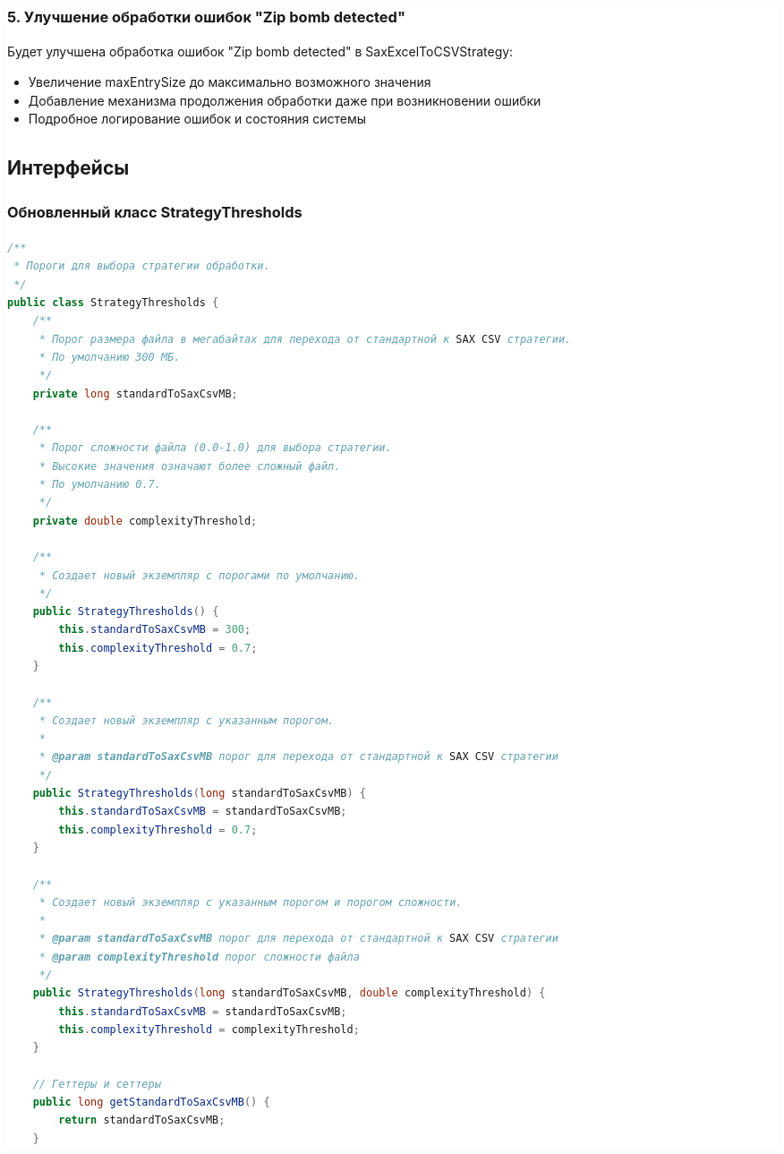### 5. Улучшение обработки ошибок "Zip bomb detected"

Будет улучшена обработка ошибок "Zip bomb detected" в SaxExcelToCSVStrategy:
- Увеличение maxEntrySize до максимально возможного значения
- Добавление механизма продолжения обработки даже при возникновении ошибки
- Подробное логирование ошибок и состояния системы

## Интерфейсы

### Обновленный класс StrategyThresholds

```java
/**
 * Пороги для выбора стратегии обработки.
 */
public class StrategyThresholds {
    /**
     * Порог размера файла в мегабайтах для перехода от стандартной к SAX CSV стратегии.
     * По умолчанию 300 МБ.
     */
    private long standardToSaxCsvMB;

    /**
     * Порог сложности файла (0.0-1.0) для выбора стратегии.
     * Высокие значения означают более сложный файл.
     * По умолчанию 0.7.
     */
    private double complexityThreshold;

    /**
     * Создает новый экземпляр с порогами по умолчанию.
     */
    public StrategyThresholds() {
        this.standardToSaxCsvMB = 300;
        this.complexityThreshold = 0.7;
    }

    /**
     * Создает новый экземпляр с указанным порогом.
     *
     * @param standardToSaxCsvMB порог для перехода от стандартной к SAX CSV стратегии
     */
    public StrategyThresholds(long standardToSaxCsvMB) {
        this.standardToSaxCsvMB = standardToSaxCsvMB;
        this.complexityThreshold = 0.7;
    }

    /**
     * Создает новый экземпляр с указанным порогом и порогом сложности.
     *
     * @param standardToSaxCsvMB порог для перехода от стандартной к SAX CSV стратегии
     * @param complexityThreshold порог сложности файла
     */
    public StrategyThresholds(long standardToSaxCsvMB, double complexityThreshold) {
        this.standardToSaxCsvMB = standardToSaxCsvMB;
        this.complexityThreshold = complexityThreshold;
    }

    // Геттеры и сеттеры
    public long getStandardToSaxCsvMB() {
        return standardToSaxCsvMB;
    }

```